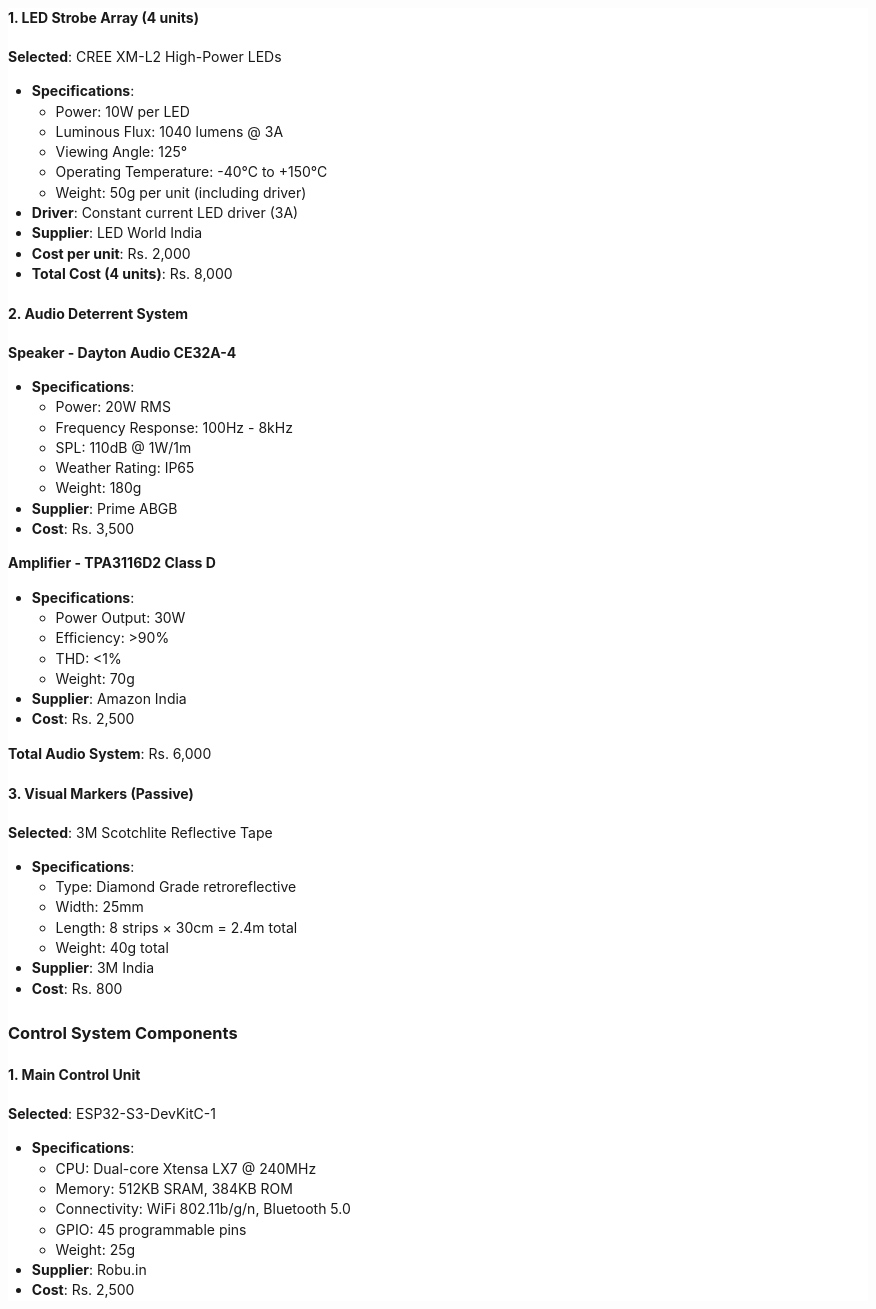 #### 1. LED Strobe Array (4 units)
**Selected**: CREE XM-L2 High-Power LEDs
- **Specifications**:
  - Power: 10W per LED
  - Luminous Flux: 1040 lumens @ 3A
  - Viewing Angle: 125°
  - Operating Temperature: -40°C to +150°C
  - Weight: 50g per unit (including driver)
- **Driver**: Constant current LED driver (3A)
- **Supplier**: LED World India
- **Cost per unit**: Rs. 2,000
- **Total Cost (4 units)**: Rs. 8,000

#### 2. Audio Deterrent System
**Speaker - Dayton Audio CE32A-4**
- **Specifications**:
  - Power: 20W RMS
  - Frequency Response: 100Hz - 8kHz
  - SPL: 110dB @ 1W/1m
  - Weather Rating: IP65
  - Weight: 180g
- **Supplier**: Prime ABGB
- **Cost**: Rs. 3,500

**Amplifier - TPA3116D2 Class D**
- **Specifications**:
  - Power Output: 30W
  - Efficiency: >90%
  - THD: <1%
  - Weight: 70g
- **Supplier**: Amazon India
- **Cost**: Rs. 2,500

**Total Audio System**: Rs. 6,000

#### 3. Visual Markers (Passive)
**Selected**: 3M Scotchlite Reflective Tape
- **Specifications**:
  - Type: Diamond Grade retroreflective
  - Width: 25mm
  - Length: 8 strips × 30cm = 2.4m total
  - Weight: 40g total
- **Supplier**: 3M India
- **Cost**: Rs. 800

### Control System Components

#### 1. Main Control Unit
**Selected**: ESP32-S3-DevKitC-1
- **Specifications**:
  - CPU: Dual-core Xtensa LX7 @ 240MHz
  - Memory: 512KB SRAM, 384KB ROM
  - Connectivity: WiFi 802.11b/g/n, Bluetooth 5.0
  - GPIO: 45 programmable pins
  - Weight: 25g
- **Supplier**: Robu.in
- **Cost**: Rs. 2,500
